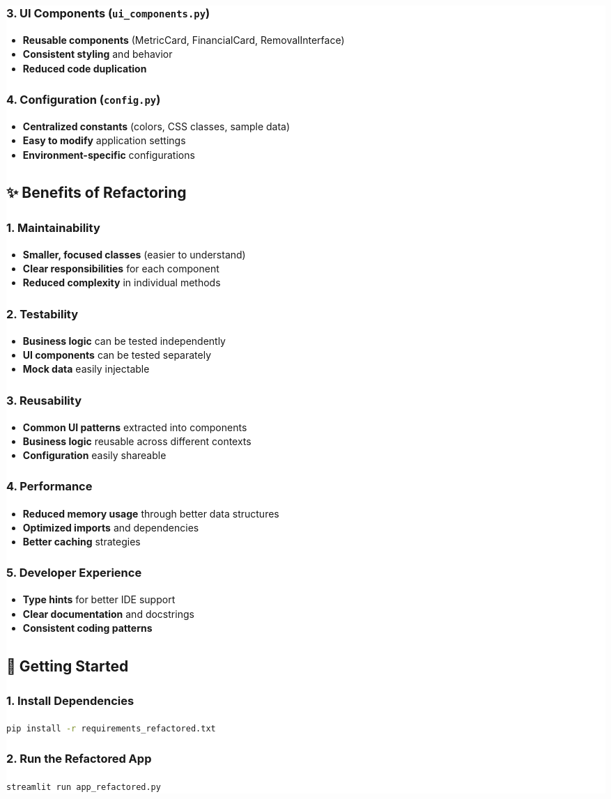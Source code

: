 ### **3. UI Components (`ui_components.py`)**
- **Reusable components** (MetricCard, FinancialCard, RemovalInterface)
- **Consistent styling** and behavior
- **Reduced code duplication**

### **4. Configuration (`config.py`)**
- **Centralized constants** (colors, CSS classes, sample data)
- **Easy to modify** application settings
- **Environment-specific** configurations

## ✨ **Benefits of Refactoring**

### **1. Maintainability**
- **Smaller, focused classes** (easier to understand)
- **Clear responsibilities** for each component
- **Reduced complexity** in individual methods

### **2. Testability**
- **Business logic** can be tested independently
- **UI components** can be tested separately
- **Mock data** easily injectable

### **3. Reusability**
- **Common UI patterns** extracted into components
- **Business logic** reusable across different contexts
- **Configuration** easily shareable

### **4. Performance**
- **Reduced memory usage** through better data structures
- **Optimized imports** and dependencies
- **Better caching** strategies

### **5. Developer Experience**
- **Type hints** for better IDE support
- **Clear documentation** and docstrings
- **Consistent coding patterns**

## 🚀 **Getting Started**

### **1. Install Dependencies**
```bash
pip install -r requirements_refactored.txt
```

### **2. Run the Refactored App**
```bash
streamlit run app_refactored.py
```
